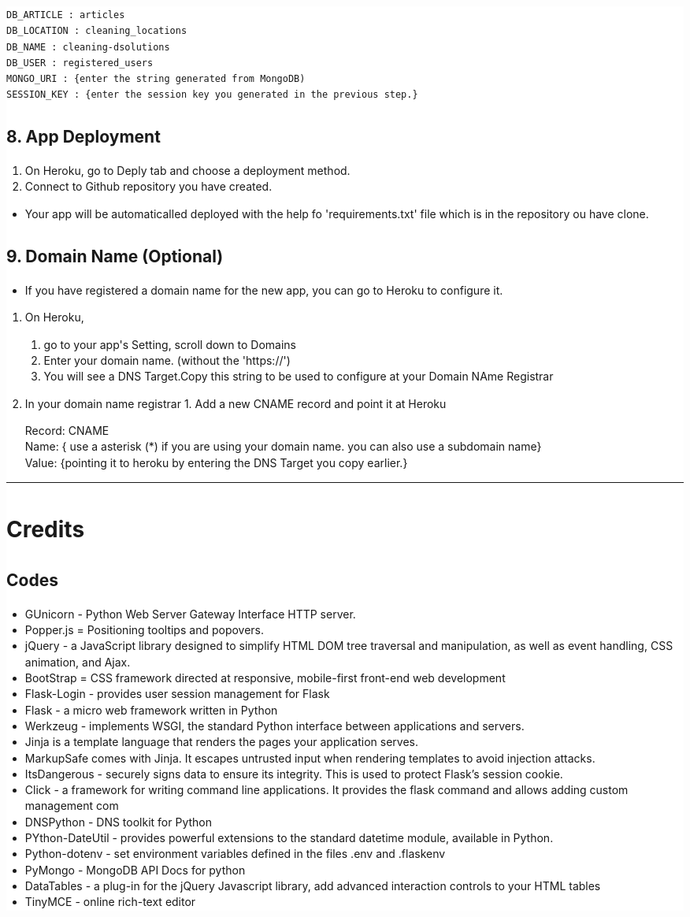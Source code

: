     DB_ARTICLE : articles  
    DB_LOCATION : cleaning_locations  
    DB_NAME : cleaning-dsolutions  
    DB_USER : registered_users  
    MONGO_URI : {enter the string generated from MongoDB)  
    SESSION_KEY : {enter the session key you generated in the previous step.}  

## 8. App Deployment

1. On Heroku, go to Deply tab and choose a deployment method.
1. Connect to Github repository you have created.
- Your app will be automaticalled deployed with the help fo 'requirements.txt' file which is in the repository ou have clone.

## 9. Domain Name (Optional)

- If you have registered a domain name for the new app, you can go to Heroku to configure it.

1. On Heroku,
    1. go to your app's Setting, scroll down to Domains
    1. Enter your domain name. (without the 'https://')
    1. You will see a DNS Target.Copy this string to be used to configure at your Domain NAme Registrar
1. In your domain name registrar
        1. Add a new CNAME record and point it at Heroku

    Record: CNAME  
    Name: { use a asterisk (*) if you are using your domain name. you can also use a subdomain name}  
    Value: {pointing it to heroku by entering the DNS Target you copy earlier.}

______________________________________________________

# Credits

## Codes

- GUnicorn - Python Web Server Gateway Interface HTTP server.  
- Popper.js = Positioning tooltips and popovers.
- jQuery - a JavaScript library designed to simplify HTML DOM tree traversal and manipulation, as well as event handling, CSS animation, and Ajax. 
- BootStrap = CSS framework directed at responsive, mobile-first front-end web development
- Flask-Login - provides user session management for Flask
- Flask - a micro web framework written in Python
- Werkzeug - implements WSGI, the standard Python interface between applications and servers.
- Jinja is a template language that renders the pages your application serves.
- MarkupSafe comes with Jinja. It escapes untrusted input when rendering templates to avoid injection attacks.
- ItsDangerous - securely signs data to ensure its integrity. This is used to protect Flask’s session cookie.
- Click -  a framework for writing command line applications. It provides the flask command and allows adding custom management com
- DNSPython - DNS toolkit for Python
- PYthon-DateUtil - provides powerful extensions to the standard datetime module, available in Python.
- Python-dotenv - set environment variables defined in the files .env and .flaskenv
- PyMongo - MongoDB API Docs for python
- DataTables - a plug-in for the jQuery Javascript library, add advanced interaction controls to your HTML tables
- TinyMCE - online rich-text editor
 